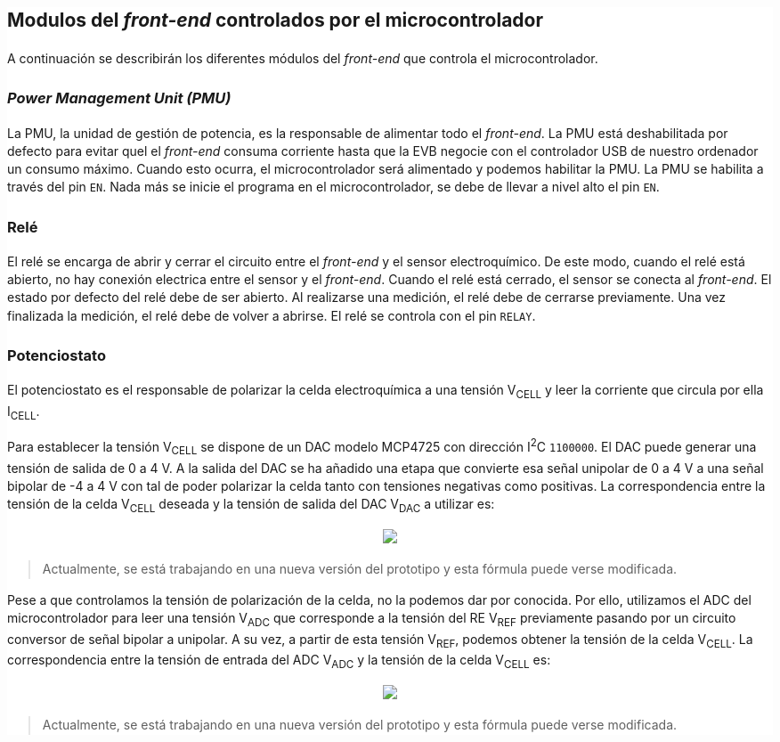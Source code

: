 ## Modulos del *front-end* controlados por el microcontrolador

A continuación se describirán los diferentes módulos del *front-end* que controla el microcontrolador.

### *Power Management Unit (PMU)*

La PMU, la unidad de gestión de potencia, es la responsable de alimentar todo el *front-end*. La PMU está deshabilitada por defecto para evitar quel el *front-end* consuma corriente hasta que la EVB negocie con el controlador USB de nuestro ordenador un consumo máximo. Cuando esto ocurra, el microcontrolador será alimentado y podemos habilitar la PMU. La PMU se habilita a través del pin `EN`. Nada más se inicie el programa en el microcontrolador, se debe de llevar a nivel alto el pin `EN`.

### Relé

El relé se encarga de abrir y cerrar el circuito entre el *front-end* y el sensor electroquímico. De este modo, cuando el relé está abierto, no hay conexión electrica entre el sensor y el *front-end*. Cuando el relé está cerrado, el sensor se conecta al *front-end*. El estado por defecto del relé debe de ser abierto. Al realizarse una medición, el relé debe de cerrarse previamente. Una vez finalizada la medición, el relé debe de volver a abrirse. El relé se controla con el pin `RELAY`.

### Potenciostato

El potenciostato es el responsable de polarizar la celda electroquímica a una tensión V<sub>CELL</sub> y leer la corriente que circula por ella I<sub>CELL</sub>.

Para establecer la tensión V<sub>CELL</sub> se dispone de un DAC modelo MCP4725 con dirección I<sup>2</sup>C `1100000`. El DAC puede generar una tensión de salida de 0 a 4 V. A la salida del DAC se ha añadido una etapa que convierte esa señal unipolar de 0 a 4 V a una señal bipolar de -4 a 4 V con tal de poder polarizar la celda tanto con tensiones negativas como positivas. La correspondencia entre la tensión de la celda V<sub>CELL</sub> deseada y la tensión de salida del DAC V<sub>DAC</sub> a utilizar es:

<p align="center">
<img src="https://render.githubusercontent.com/render/math?math=V_{DAC}=1.65-\frac{V_{CELL}}{2}" />
</p>

> Actualmente, se está trabajando en una nueva versión del prototipo y esta fórmula puede verse modificada.

Pese a que controlamos la tensión de polarización de la celda, no la podemos dar por conocida. Por ello, utilizamos el ADC del microcontrolador para leer una tensión V<sub>ADC</sub> que corresponde a la tensión del RE V<sub>REF</sub> previamente pasando por un circuito conversor de señal bipolar a unipolar. A su vez, a partir de esta tensión V<sub>REF</sub>, podemos obtener la tensión de la celda V<sub>CELL</sub>. La correspondencia entre la tensión de entrada del ADC V<sub>ADC</sub> y la tensión de la celda V<sub>CELL</sub> es:

<p align="center">
<img src="https://render.githubusercontent.com/render/math?math=V_{CELL}=(1.65-V_{ADC})\times 2" />
</p>

> Actualmente, se está trabajando en una nueva versión del prototipo y esta fórmula puede verse modificada.
